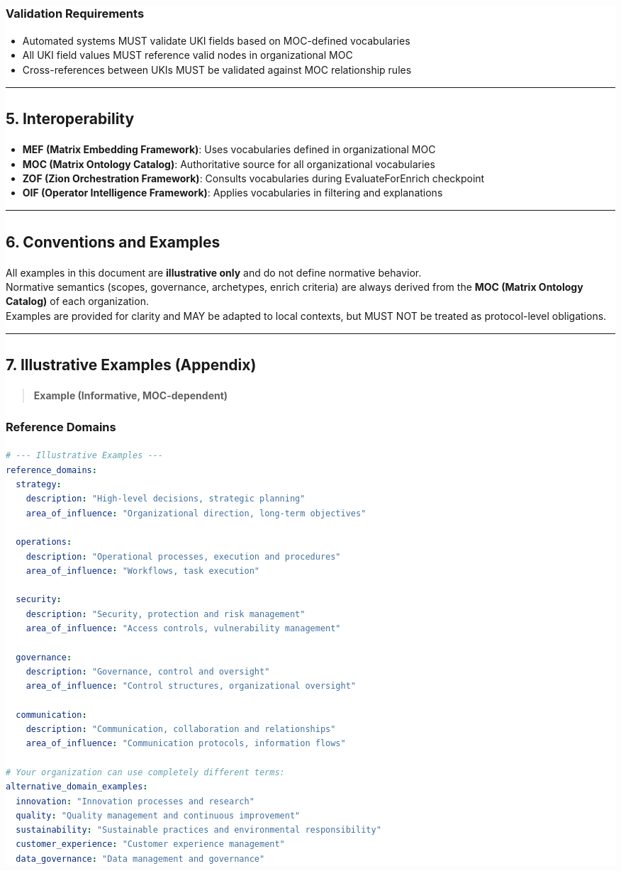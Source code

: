 ### Validation Requirements
- Automated systems MUST validate UKI fields based on MOC-defined vocabularies
- All UKI field values MUST reference valid nodes in organizational MOC
- Cross-references between UKIs MUST be validated against MOC relationship rules

---

## 5. Interoperability

- **MEF (Matrix Embedding Framework)**: Uses vocabularies defined in organizational MOC
- **MOC (Matrix Ontology Catalog)**: Authoritative source for all organizational vocabularies
- **ZOF (Zion Orchestration Framework)**: Consults vocabularies during EvaluateForEnrich checkpoint
- **OIF (Operator Intelligence Framework)**: Applies vocabularies in filtering and explanations

---

## 6. Conventions and Examples

All examples in this document are **illustrative only** and do not define normative behavior.  
Normative semantics (scopes, governance, archetypes, enrich criteria) are always derived from the **MOC (Matrix Ontology Catalog)** of each organization.  
Examples are provided for clarity and MAY be adapted to local contexts, but MUST NOT be treated as protocol-level obligations.

---

## 7. Illustrative Examples (Appendix)

> **Example (Informative, MOC-dependent)**

### **Reference Domains**
```yaml
# --- Illustrative Examples ---
reference_domains:
  strategy:
    description: "High-level decisions, strategic planning"
    area_of_influence: "Organizational direction, long-term objectives"
    
  operations:
    description: "Operational processes, execution and procedures"
    area_of_influence: "Workflows, task execution"
    
  security:
    description: "Security, protection and risk management"
    area_of_influence: "Access controls, vulnerability management"
    
  governance:
    description: "Governance, control and oversight"
    area_of_influence: "Control structures, organizational oversight"
    
  communication:
    description: "Communication, collaboration and relationships"
    area_of_influence: "Communication protocols, information flows"

# Your organization can use completely different terms:
alternative_domain_examples:
  innovation: "Innovation processes and research"
  quality: "Quality management and continuous improvement"
  sustainability: "Sustainable practices and environmental responsibility"
  customer_experience: "Customer experience management"
  data_governance: "Data management and governance"
```
